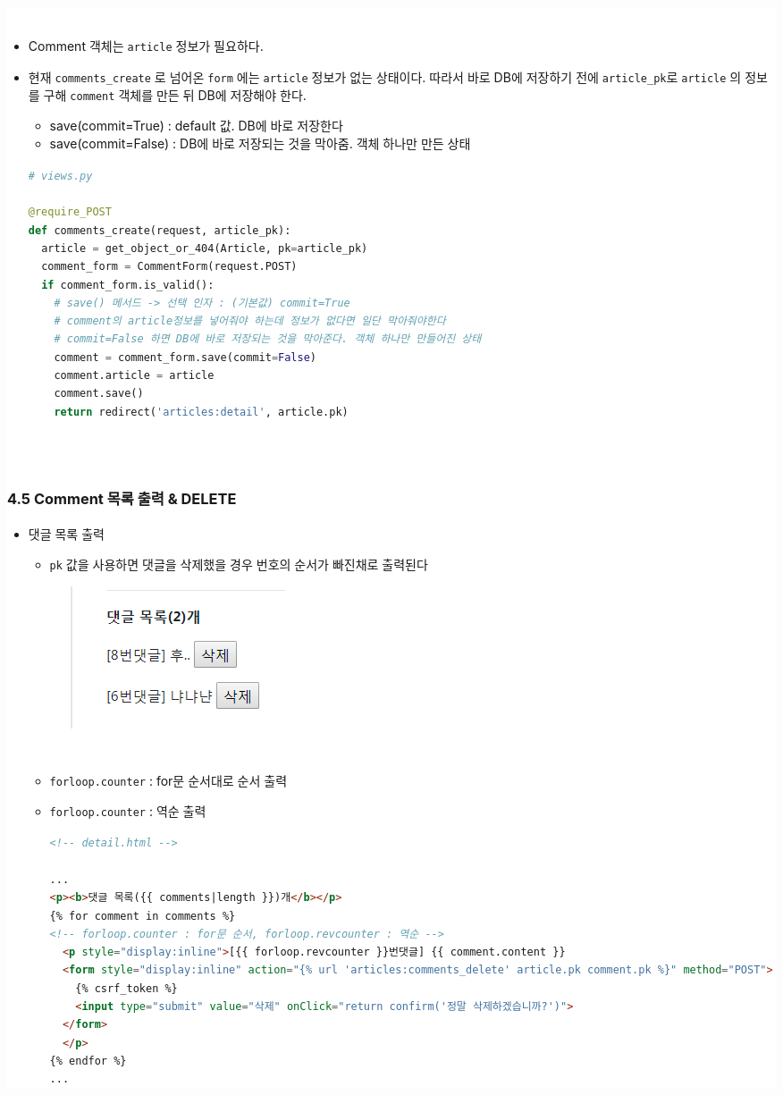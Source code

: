   <br>

- Comment 객체는 `article` 정보가 필요하다. 

- 현재 `comments_create` 로 넘어온 `form` 에는 `article`  정보가 없는 상태이다. 따라서 바로 DB에 저장하기 전에 `article_pk`로  `article` 의 정보를 구해 `comment` 객체를 만든 뒤 DB에 저장해야 한다.

  - save(commit=True) : default 값. DB에 바로 저장한다
  - save(commit=False) : DB에 바로 저장되는 것을 막아줌. 객체 하나만 만든 상태

  ```python
  # views.py
  
  @require_POST
  def comments_create(request, article_pk):
    article = get_object_or_404(Article, pk=article_pk)
    comment_form = CommentForm(request.POST)
    if comment_form.is_valid():
      # save() 메서드 -> 선택 인자 : (기본값) commit=True
      # comment의 article정보를 넣어줘야 하는데 정보가 없다면 일단 막아줘야한다
      # commit=False 하면 DB에 바로 저장되는 것을 막아준다. 객체 하나만 만들어진 상태
      comment = comment_form.save(commit=False)
      comment.article = article
      comment.save()
      return redirect('articles:detail', article.pk)
  ```

<br>

<br>

### 4.5 Comment 목록 출력 & DELETE

- 댓글 목록 출력

  - `pk` 값을 사용하면 댓글을 삭제했을 경우 번호의 순서가 빠진채로 출력된다

    > ![1573128922630](images/1573128922630.png)

    <br>

  - `forloop.counter` : for문 순서대로 순서 출력

  - `forloop.counter` : 역순 출력

    ```html
    <!-- detail.html -->
    
    ...
    <p><b>댓글 목록({{ comments|length }})개</b></p>
    {% for comment in comments %}
    <!-- forloop.counter : for문 순서, forloop.revcounter : 역순 -->
      <p style="display:inline">[{{ forloop.revcounter }}번댓글] {{ comment.content }}
      <form style="display:inline" action="{% url 'articles:comments_delete' article.pk comment.pk %}" method="POST">
        {% csrf_token %}
        <input type="submit" value="삭제" onClick="return confirm('정말 삭제하겠습니까?')">
      </form>  
      </p>
    {% endfor %}
    ...
    ```